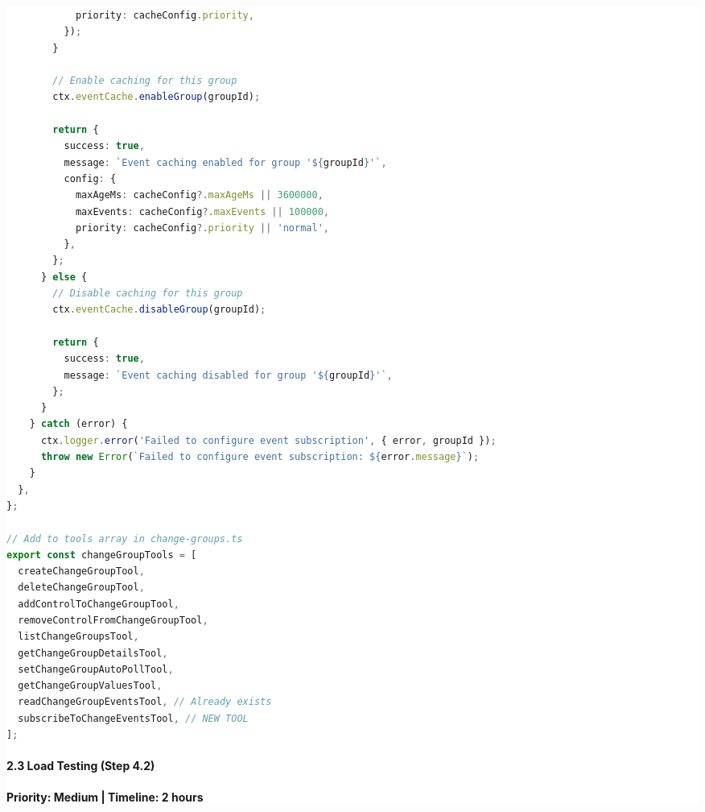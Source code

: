 ```typescript
            priority: cacheConfig.priority,
          });
        }

        // Enable caching for this group
        ctx.eventCache.enableGroup(groupId);

        return {
          success: true,
          message: `Event caching enabled for group '${groupId}'`,
          config: {
            maxAgeMs: cacheConfig?.maxAgeMs || 3600000,
            maxEvents: cacheConfig?.maxEvents || 100000,
            priority: cacheConfig?.priority || 'normal',
          },
        };
      } else {
        // Disable caching for this group
        ctx.eventCache.disableGroup(groupId);

        return {
          success: true,
          message: `Event caching disabled for group '${groupId}'`,
        };
      }
    } catch (error) {
      ctx.logger.error('Failed to configure event subscription', { error, groupId });
      throw new Error(`Failed to configure event subscription: ${error.message}`);
    }
  },
};

// Add to tools array in change-groups.ts
export const changeGroupTools = [
  createChangeGroupTool,
  deleteChangeGroupTool,
  addControlToChangeGroupTool,
  removeControlFromChangeGroupTool,
  listChangeGroupsTool,
  getChangeGroupDetailsTool,
  setChangeGroupAutoPollTool,
  getChangeGroupValuesTool,
  readChangeGroupEventsTool, // Already exists
  subscribeToChangeEventsTool, // NEW TOOL
];
```

#### 2.3 Load Testing (Step 4.2)

**Priority: Medium | Timeline: 2 hours**
